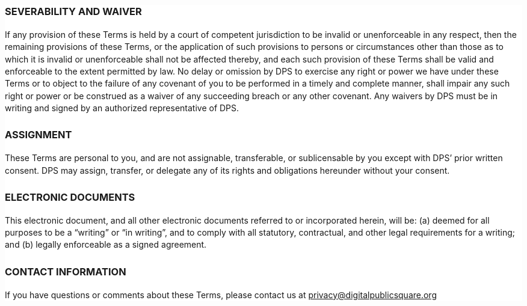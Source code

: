 ### **SEVERABILITY AND WAIVER**

If any provision of these Terms is held by a court of competent jurisdiction to be invalid or unenforceable in any respect, then the remaining provisions of these Terms, or the application of such provisions to persons or circumstances other than those as to which it is invalid or unenforceable shall not be affected thereby, and each such provision of these Terms shall be valid and enforceable to the extent permitted by law. No delay or omission by DPS to exercise any right or power we have under these Terms or to object to the failure of any covenant of you to be performed in a timely and complete manner, shall impair any such right or power or be construed as a waiver of any succeeding breach or any other covenant. Any waivers by DPS must be in writing and signed by an authorized representative of DPS.

### **ASSIGNMENT**

These Terms are personal to you, and are not assignable, transferable, or sublicensable by you except with DPS’ prior written consent. DPS may assign, transfer, or delegate any of its rights and obligations hereunder without your consent.

### **ELECTRONIC DOCUMENTS**

This electronic document, and all other electronic documents referred to or incorporated herein, will be: (a) deemed for all purposes to be a “writing” or “in writing”, and to comply with all statutory, contractual, and other legal requirements for a writing; and (b) legally enforceable as a signed agreement.

### **CONTACT INFORMATION**

If you have questions or comments about these Terms, please contact us at [privacy@digitalpublicsquare.org](mailto:privacy@digitalpublicsquare.org)
